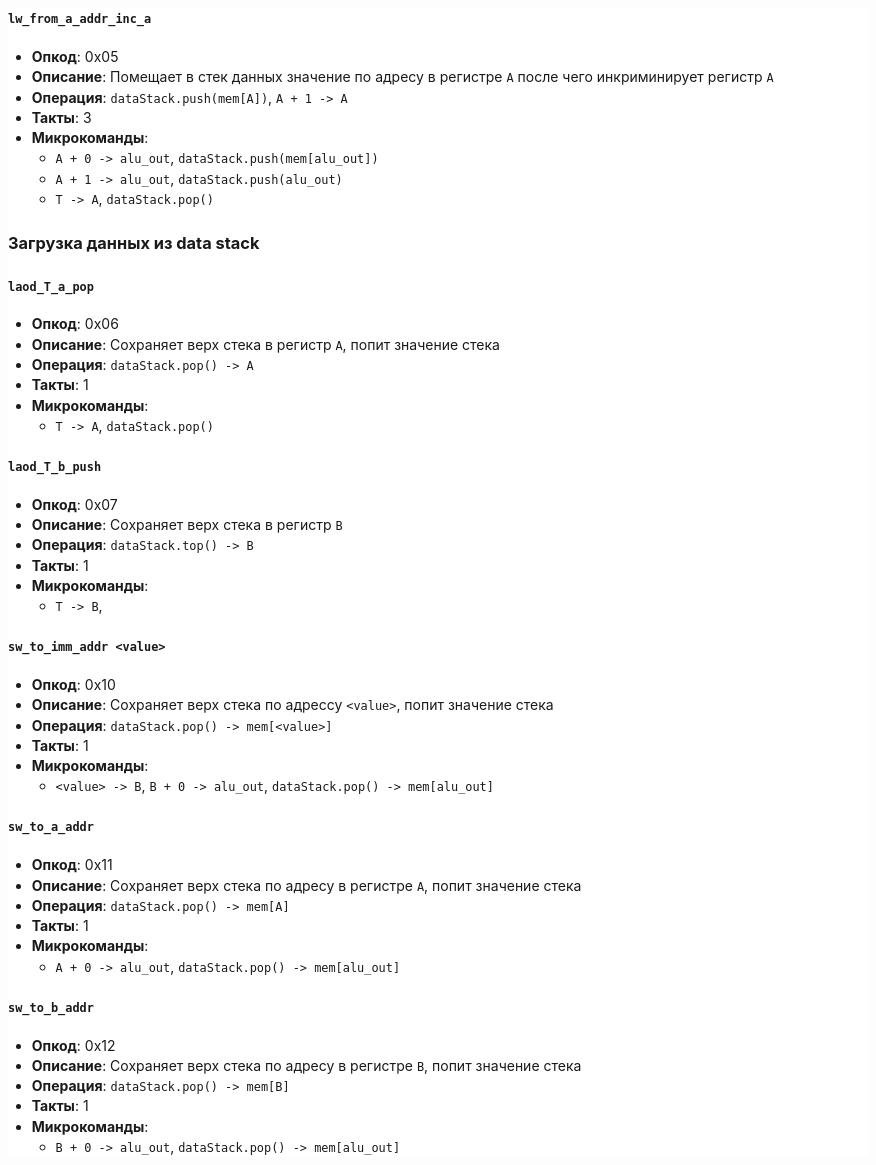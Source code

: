 #### `lw_from_a_addr_inc_a` 
- **Опкод**: 0x05
- **Описание**: Помещает в стек данных значение по адресу в регистре `A` после чего инкриминирует регистр `A`
- **Операция**: `dataStack.push(mem[A])`, `A + 1 -> A`  
- **Такты**: 3
- **Микрокоманды**:
  - `A + 0 -> alu_out`, `dataStack.push(mem[alu_out])`
  - `A + 1 -> alu_out`, `dataStack.push(alu_out)`
  - `T -> A`, `dataStack.pop()`

### Загрузка данных из data stack

#### `laod_T_a_pop` 
- **Опкод**: 0x06
- **Описание**: Сохраняет верх стека в регистр `A`, попит значение стека
- **Операция**: `dataStack.pop() -> A`  
- **Такты**: 1
- **Микрокоманды**:
  - `T -> A`, `dataStack.pop()`

#### `laod_T_b_push` 
- **Опкод**: 0x07
- **Описание**: Сохраняет верх стека в регистр `B`
- **Операция**: `dataStack.top() -> B`  
- **Такты**: 1
- **Микрокоманды**:
  - `T -> B`,

#### `sw_to_imm_addr <value>` 
- **Опкод**: 0x10
- **Описание**: Сохраняет верх стека по адрессу `<value>`, попит значение стека
- **Операция**: `dataStack.pop() -> mem[<value>]`
- **Такты**: 1
- **Микрокоманды**:
  - `<value> -> B`, `B + 0 -> alu_out`, `dataStack.pop() -> mem[alu_out]`

#### `sw_to_a_addr` 
- **Опкод**: 0x11 
- **Описание**: Сохраняет верх стека по адресу в регистре `A`, попит значение стека
- **Операция**: `dataStack.pop() -> mem[A]`
- **Такты**: 1
- **Микрокоманды**:
  - `A + 0 -> alu_out`, `dataStack.pop() -> mem[alu_out]`

#### `sw_to_b_addr` 
- **Опкод**: 0x12
- **Описание**: Сохраняет верх стека по адресу в регистре `B`, попит значение стека
- **Операция**: `dataStack.pop() -> mem[B]`
- **Такты**: 1
- **Микрокоманды**:
  - `B + 0 -> alu_out`, `dataStack.pop() -> mem[alu_out]`
